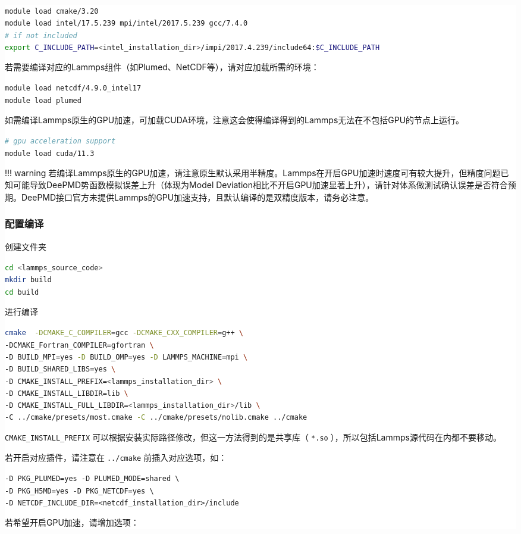 ```bash
module load cmake/3.20
module load intel/17.5.239 mpi/intel/2017.5.239 gcc/7.4.0
# if not included
export C_INCLUDE_PATH=<intel_installation_dir>/impi/2017.4.239/include64:$C_INCLUDE_PATH
```

若需要编译对应的Lammps组件（如Plumed、NetCDF等），请对应加载所需的环境：

```bash
module load netcdf/4.9.0_intel17
module load plumed
```

如需编译Lammps原生的GPU加速，可加载CUDA环境，注意这会使得编译得到的Lammps无法在不包括GPU的节点上运行。

```bash
# gpu acceleration support
module load cuda/11.3
```

!!! warning
    若编译Lammps原生的GPU加速，请注意原生默认采用半精度。Lammps在开启GPU加速时速度可有较大提升，但精度问题已知可能导致DeePMD势函数模拟误差上升（体现为Model Deviation相比不开启GPU加速显著上升），请针对体系做测试确认误差是否符合预期。DeePMD接口官方未提供Lammps的GPU加速支持，且默认编译的是双精度版本，请务必注意。

### 配置编译

创建文件夹

```bash
cd <lammps_source_code>
mkdir build
cd build
```

进行编译

```bash
cmake  -DCMAKE_C_COMPILER=gcc -DCMAKE_CXX_COMPILER=g++ \
-DCMAKE_Fortran_COMPILER=gfortran \
-D BUILD_MPI=yes -D BUILD_OMP=yes -D LAMMPS_MACHINE=mpi \
-D BUILD_SHARED_LIBS=yes \
-D CMAKE_INSTALL_PREFIX=<lammps_installation_dir> \
-D CMAKE_INSTALL_LIBDIR=lib \
-D CMAKE_INSTALL_FULL_LIBDIR=<lammps_installation_dir>/lib \
-C ../cmake/presets/most.cmake -C ../cmake/presets/nolib.cmake ../cmake
```

`CMAKE_INSTALL_PREFIX` 可以根据安装实际路径修改，但这一方法得到的是共享库（ `*.so` ），所以包括Lammps源代码在内都不要移动。

若开启对应插件，请注意在 `../cmake` 前插入对应选项，如：

```
-D PKG_PLUMED=yes -D PLUMED_MODE=shared \
-D PKG_H5MD=yes -D PKG_NETCDF=yes \
-D NETCDF_INCLUDE_DIR=<netcdf_installation_dir>/include 
```

若希望开启GPU加速，请增加选项：
